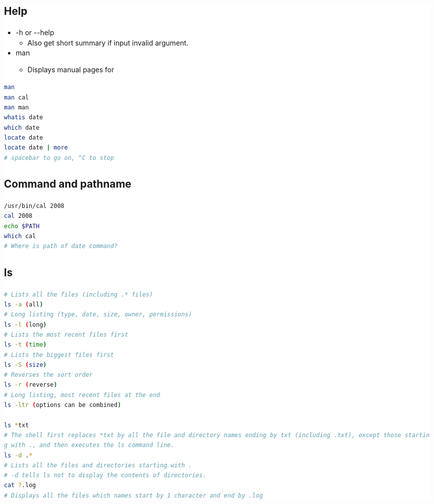 ## Help

* -h or --help
  * Also get short summary if input invalid argument.
* man <keyword>
  * Displays manual pages for <keyword>

```bash
man
man cal
man man
whatis date
which date
locate date
locate date | more
# spacebar to go on, ^C to stop
```

## Command and pathname

```bash
/usr/bin/cal 2008
cal 2008
echo $PATH
which cal
# Where is path of date command?
```

## ls

```bash
# Lists all the files (including .* files)
ls -a (all)
# Long listing (type, date, size, owner, permissions)
ls -l (long)
# Lists the most recent files first
ls -t (time)
# Lists the biggest files first
ls -S (size)
# Reverses the sort order
ls -r (reverse)
# Long listing, most recent files at the end
ls -ltr (options can be combined)

ls *txt
# The shell first replaces *txt by all the file and directory names ending by txt (including .txt), except those starting with ., and then executes the ls command line.
ls -d .*
# Lists all the files and directories starting with .
# -d tells ls not to display the contents of directories.
cat ?.log
# Displays all the files which names start by 1 character and end by .log
```
